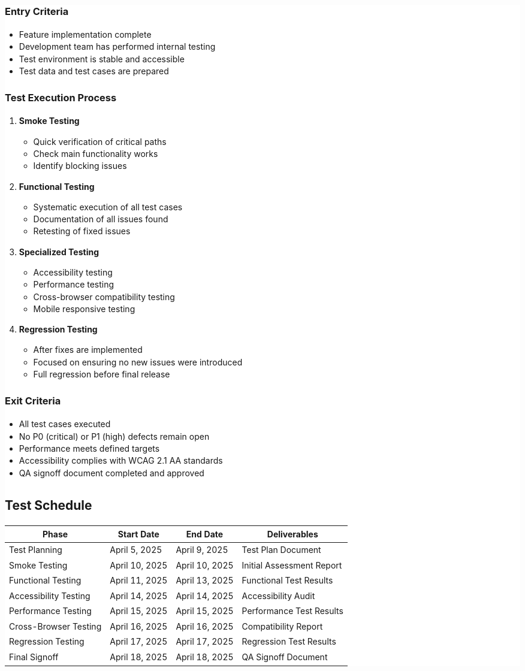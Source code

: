 ### Entry Criteria
- Feature implementation complete
- Development team has performed internal testing
- Test environment is stable and accessible
- Test data and test cases are prepared

### Test Execution Process
1. **Smoke Testing**
   - Quick verification of critical paths
   - Check main functionality works
   - Identify blocking issues

2. **Functional Testing**
   - Systematic execution of all test cases
   - Documentation of all issues found
   - Retesting of fixed issues

3. **Specialized Testing**
   - Accessibility testing
   - Performance testing
   - Cross-browser compatibility testing
   - Mobile responsive testing

4. **Regression Testing**
   - After fixes are implemented
   - Focused on ensuring no new issues were introduced
   - Full regression before final release

### Exit Criteria
- All test cases executed
- No P0 (critical) or P1 (high) defects remain open
- Performance meets defined targets
- Accessibility complies with WCAG 2.1 AA standards
- QA signoff document completed and approved

## Test Schedule

| Phase | Start Date | End Date | Deliverables |
|-------|------------|----------|--------------|
| Test Planning | April 5, 2025 | April 9, 2025 | Test Plan Document |
| Smoke Testing | April 10, 2025 | April 10, 2025 | Initial Assessment Report |
| Functional Testing | April 11, 2025 | April 13, 2025 | Functional Test Results |
| Accessibility Testing | April 14, 2025 | April 14, 2025 | Accessibility Audit |
| Performance Testing | April 15, 2025 | April 15, 2025 | Performance Test Results |
| Cross-Browser Testing | April 16, 2025 | April 16, 2025 | Compatibility Report |
| Regression Testing | April 17, 2025 | April 17, 2025 | Regression Test Results |
| Final Signoff | April 18, 2025 | April 18, 2025 | QA Signoff Document |
